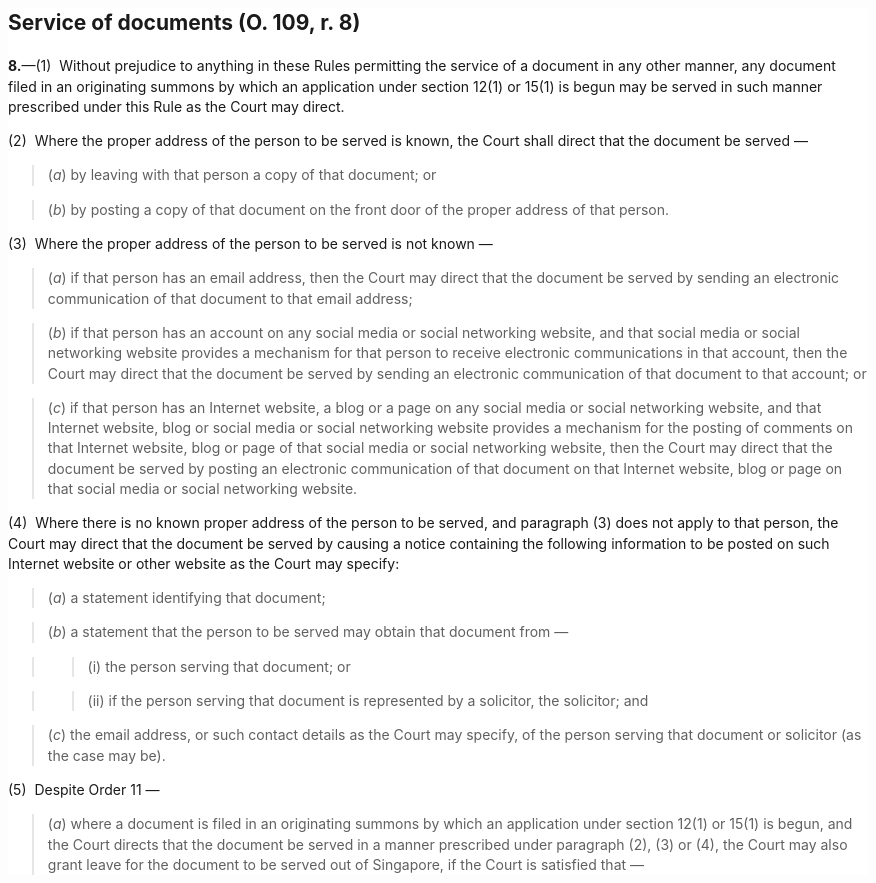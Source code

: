 ## Service of documents (O. 109, r. 8)

**8.**—(1)  Without prejudice to anything in these Rules permitting the service of a document in any other manner, any document filed in an originating summons by which an application under section 12(1) or 15(1) is begun may be served in such manner prescribed under this Rule as the Court may direct.



(2)  Where the proper address of the person to be served is known, the Court shall direct that the document be served —

>(_a_) by leaving with that person a copy of that document; or

>(_b_) by posting a copy of that document on the front door of the proper address of that person.



(3)  Where the proper address of the person to be served is not known —

>(_a_) if that person has an email address, then the Court may direct that the document be served by sending an electronic communication of that document to that email address;

>(_b_) if that person has an account on any social media or social networking website, and that social media or social networking website provides a mechanism for that person to receive electronic communications in that account, then the Court may direct that the document be served by sending an electronic communication of that document to that account; or

>(_c_) if that person has an Internet website, a blog or a page on any social media or social networking website, and that Internet website, blog or social media or social networking website provides a mechanism for the posting of comments on that Internet website, blog or page of that social media or social networking website, then the Court may direct that the document be served by posting an electronic communication of that document on that Internet website, blog or page on that social media or social networking website.



(4)  Where there is no known proper address of the person to be served, and paragraph (3) does not apply to that person, the Court may direct that the document be served by causing a notice containing the following information to be posted on such Internet website or other website as the Court may specify:

>(_a_) a statement identifying that document;

>(_b_) a statement that the person to be served may obtain that document from —

>>(i) the person serving that document; or

>>(ii) if the person serving that document is represented by a solicitor, the solicitor; and

>(_c_) the email address, or such contact details as the Court may specify, of the person serving that document or solicitor (as the case may be).



(5)  Despite Order 11 —

>(_a_) where a document is filed in an originating summons by which an application under section 12(1) or 15(1) is begun, and the Court directs that the document be served in a manner prescribed under paragraph (2), (3) or (4), the Court may also grant leave for the document to be served out of Singapore, if the Court is satisfied that —
